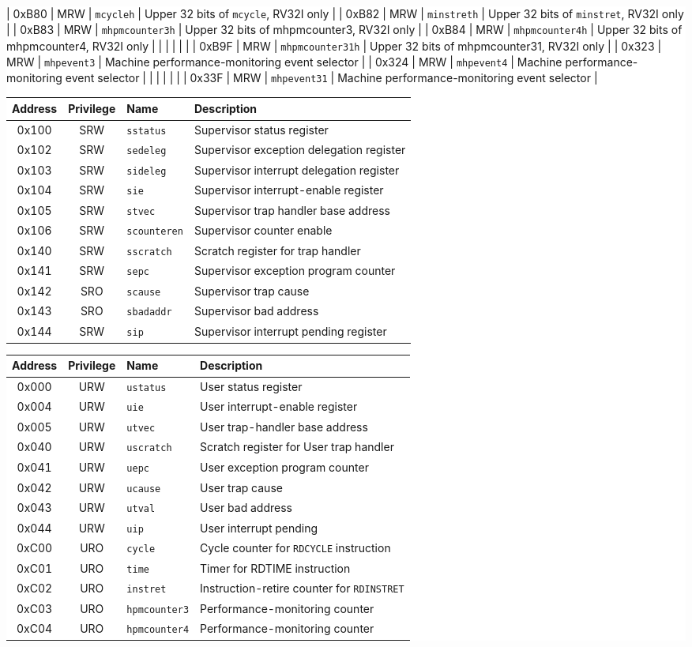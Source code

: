 |    0xB80    |      MRW      | `mcycleh`        | Upper 32 bits of `mcycle`, RV32I only         |
|    0xB82    |      MRW      | `minstreth`      | Upper 32 bits of `minstret`, RV32I only       |
|    0xB83    |      MRW      | `mhpmcounter3h`  | Upper 32 bits of mhpmcounter3, RV32I only     |
|    0xB84    |      MRW      | `mhpmcounter4h`  | Upper 32 bits of mhpmcounter4, RV32I only     |
|             |               |                  |                                               |
|    0xB9F    |      MRW      | `mhpmcounter31h` | Upper 32 bits of mhpmcounter31, RV32I only    |
|    0x323    |      MRW      | `mhpevent3`      | Machine performance-monitoring event selector |
|    0x324    |      MRW      | `mhpevent4`      | Machine performance-monitoring event selector |
|             |               |                  |                                               |
|    0x33F    |      MRW      | `mhpevent31`     | Machine performance-monitoring event selector |

| **Address** | **Privilege** | **Name**     | **Description**                          |
|:-----------:|:-------------:|:-------------|:-----------------------------------------|
|    0x100    |      SRW      | `sstatus`    | Supervisor status register               |
|    0x102    |      SRW      | `sedeleg`    | Supervisor exception delegation register |
|    0x103    |      SRW      | `sideleg`    | Supervisor interrupt delegation register |
|    0x104    |      SRW      | `sie`        | Supervisor interrupt-enable register     |
|    0x105    |      SRW      | `stvec`      | Supervisor trap handler base address     |
|    0x106    |      SRW      | `scounteren` | Supervisor counter enable                |
|    0x140    |      SRW      | `sscratch`   | Scratch register for trap handler        |
|    0x141    |      SRW      | `sepc`       | Supervisor exception program counter     |
|    0x142    |      SRO      | `scause`     | Supervisor trap cause                    |
|    0x143    |      SRO      | `sbadaddr`   | Supervisor bad address                   |
|    0x144    |      SRW      | `sip`        | Supervisor interrupt pending register    |

| **Address** | **Privilege** | **Name**        | **Description**                            |
|:-----------:|:-------------:|:----------------|:-------------------------------------------|
|    0x000    |      URW      | `ustatus`       | User status register                       |
|    0x004    |      URW      | `uie`           | User interrupt-enable register             |
|    0x005    |      URW      | `utvec`         | User trap-handler base address             |
|    0x040    |      URW      | `uscratch`      | Scratch register for User trap handler     |
|    0x041    |      URW      | `uepc`          | User exception program counter             |
|    0x042    |      URW      | `ucause`        | User trap cause                            |
|    0x043    |      URW      | `utval`         | User bad address                           |
|    0x044    |      URW      | `uip`           | User interrupt pending                     |
|    0xC00    |      URO      | `cycle`         | Cycle counter for `RDCYCLE` instruction    |
|    0xC01    |      URO      | `time`          | Timer for RDTIME instruction               |
|    0xC02    |      URO      | `instret`       | Instruction-retire counter for `RDINSTRET` |
|    0xC03    |      URO      | `hpmcounter3`   | Performance-monitoring counter             |
|    0xC04    |      URO      | `hpmcounter4`   | Performance-monitoring counter             |